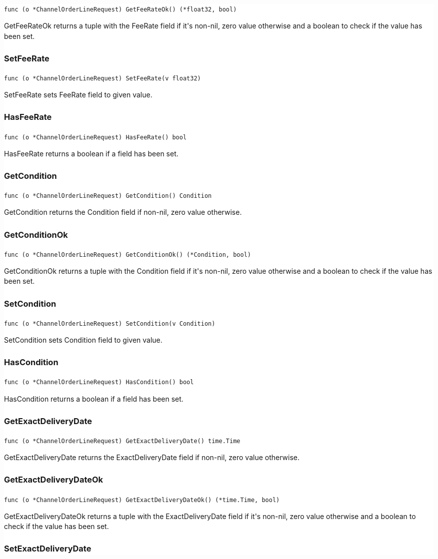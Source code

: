`func (o *ChannelOrderLineRequest) GetFeeRateOk() (*float32, bool)`

GetFeeRateOk returns a tuple with the FeeRate field if it's non-nil, zero value otherwise
and a boolean to check if the value has been set.

### SetFeeRate

`func (o *ChannelOrderLineRequest) SetFeeRate(v float32)`

SetFeeRate sets FeeRate field to given value.

### HasFeeRate

`func (o *ChannelOrderLineRequest) HasFeeRate() bool`

HasFeeRate returns a boolean if a field has been set.

### GetCondition

`func (o *ChannelOrderLineRequest) GetCondition() Condition`

GetCondition returns the Condition field if non-nil, zero value otherwise.

### GetConditionOk

`func (o *ChannelOrderLineRequest) GetConditionOk() (*Condition, bool)`

GetConditionOk returns a tuple with the Condition field if it's non-nil, zero value otherwise
and a boolean to check if the value has been set.

### SetCondition

`func (o *ChannelOrderLineRequest) SetCondition(v Condition)`

SetCondition sets Condition field to given value.

### HasCondition

`func (o *ChannelOrderLineRequest) HasCondition() bool`

HasCondition returns a boolean if a field has been set.

### GetExactDeliveryDate

`func (o *ChannelOrderLineRequest) GetExactDeliveryDate() time.Time`

GetExactDeliveryDate returns the ExactDeliveryDate field if non-nil, zero value otherwise.

### GetExactDeliveryDateOk

`func (o *ChannelOrderLineRequest) GetExactDeliveryDateOk() (*time.Time, bool)`

GetExactDeliveryDateOk returns a tuple with the ExactDeliveryDate field if it's non-nil, zero value otherwise
and a boolean to check if the value has been set.

### SetExactDeliveryDate
